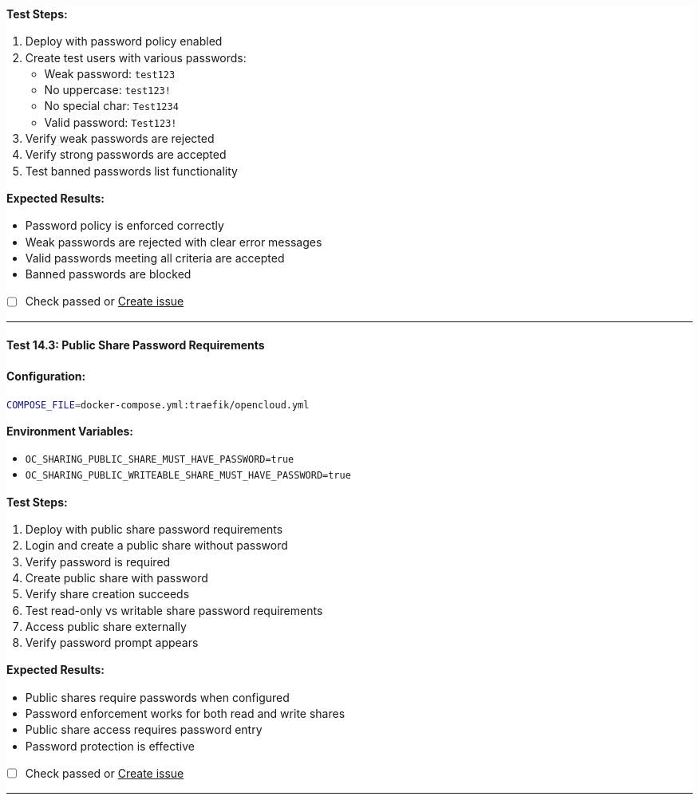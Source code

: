 **Test Steps:**
1. Deploy with password policy enabled
2. Create test users with various passwords:
   - Weak password: `test123`
   - No uppercase: `test123!`
   - No special char: `Test1234`
   - Valid password: `Test123!`
3. Verify weak passwords are rejected
4. Verify strong passwords are accepted
5. Test banned passwords list functionality

**Expected Results:**
- Password policy is enforced correctly
- Weak passwords are rejected with clear error messages
- Valid passwords meeting all criteria are accepted
- Banned passwords are blocked

- [ ] Check passed or [Create issue](https://github.com/opencloud-eu/opencloud-compose/issues/new?title=Test%2014.2%20Failed:%20Password%20Policy%20Enforcement&body=**Parent%20Issue:**%20%23%0A%0A**Test%20ID:**%20Test%2014.2%0A**Test%20Name:**%20Password%20Policy%20Enforcement%0A**Date:**%20%0A**Tester:**%20%0A**Status:**%20FAILED%0A%0A**Issue%20Description:**%0A%0A**Steps%20to%20Reproduce:**%0A1.%20%0A%0A**Logs/Screenshots:**%0A%0A**Environment:**%0A-%20Docker%20version:%20%0A-%20Docker%20Compose%20version:%20%0A-%20OpenCloud%20version:%20&labels=Type:Bug)

---

#### Test 14.3: Public Share Password Requirements
**Configuration:**
```bash
COMPOSE_FILE=docker-compose.yml:traefik/opencloud.yml
```

**Environment Variables:**
- `OC_SHARING_PUBLIC_SHARE_MUST_HAVE_PASSWORD=true`
- `OC_SHARING_PUBLIC_WRITEABLE_SHARE_MUST_HAVE_PASSWORD=true`

**Test Steps:**
1. Deploy with public share password requirements
2. Login and create a public share without password
3. Verify password is required
4. Create public share with password
5. Verify share creation succeeds
6. Test read-only vs writable share password requirements
7. Access public share externally
8. Verify password prompt appears

**Expected Results:**
- Public shares require passwords when configured
- Password enforcement works for both read and write shares
- Public share access requires password entry
- Password protection is effective

- [ ] Check passed or [Create issue](https://github.com/opencloud-eu/opencloud-compose/issues/new?title=Test%2014.3%20Failed:%20Public%20Share%20Password%20Requirements&body=**Parent%20Issue:**%20%23%0A%0A**Test%20ID:**%20Test%2014.3%0A**Test%20Name:**%20Public%20Share%20Password%20Requirements%0A**Date:**%20%0A**Tester:**%20%0A**Status:**%20FAILED%0A%0A**Issue%20Description:**%0A%0A**Steps%20to%20Reproduce:**%0A1.%20%0A%0A**Logs/Screenshots:**%0A%0A**Environment:**%0A-%20Docker%20version:%20%0A-%20Docker%20Compose%20version:%20%0A-%20OpenCloud%20version:%20&labels=Type:Bug)

---